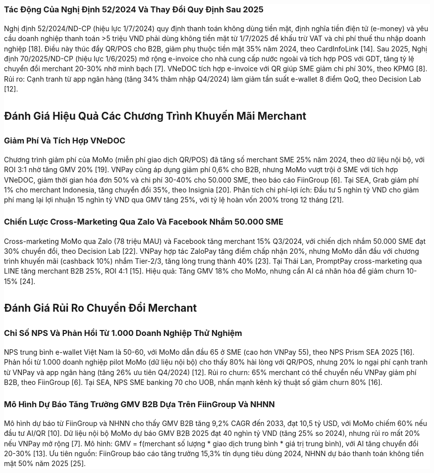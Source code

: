 ### Tác Động Của Nghị Định 52/2024 Và Thay Đổi Quy Định Sau 2025

Nghị định 52/2024/ND-CP (hiệu lực 1/7/2024) quy định thanh toán không dùng tiền mặt, định nghĩa tiền điện tử (e-money) và yêu cầu doanh nghiệp thanh toán >5 triệu VND phải dùng không tiền mặt từ 1/7/2025 để khấu trừ VAT và chi phí thuế thu nhập doanh nghiệp [18]. Điều này thúc đẩy QR/POS cho B2B, giảm phụ thuộc tiền mặt 35% năm 2024, theo CardInfoLink [14]. Sau 2025, Nghị định 70/2025/ND-CP (hiệu lực 1/6/2025) mở rộng e-invoice cho nhà cung cấp nước ngoài và tích hợp POS với GDT, tăng tỷ lệ chuyển đổi merchant 20-30% nhờ minh bạch [7]. VNeDOC tích hợp e-invoice với QR giúp SME giảm chi phí 30%, theo KPMG [8]. Rủi ro: Cạnh tranh từ app ngân hàng (tăng 34% thâm nhập Q4/2024) làm giảm tần suất e-wallet 8 điểm QoQ, theo Decision Lab [12].

## Đánh Giá Hiệu Quả Các Chương Trình Khuyến Mãi Merchant

### Giảm Phí Và Tích Hợp VNeDOC

Chương trình giảm phí của MoMo (miễn phí giao dịch QR/POS) đã tăng số merchant SME 25% năm 2024, theo dữ liệu nội bộ, với ROI 3:1 nhờ tăng GMV 20% [19]. VNPay cũng áp dụng giảm phí 0,6% cho B2B, nhưng MoMo vượt trội ở SME với tích hợp VNeDOC, giảm thời gian hóa đơn 50% và chi phí 30-40% cho 50.000 SME, theo báo cáo FiinGroup [6]. Tại SEA, Grab giảm phí 1% cho merchant Indonesia, tăng chuyển đổi 35%, theo Insignia [20]. Phân tích chi phí-lợi ích: Đầu tư 5 nghìn tỷ VND cho giảm phí mang lại lợi nhuận 15 nghìn tỷ VND qua GMV tăng 25%, với tỷ lệ hoàn vốn 200% trong 12 tháng [21].

### Chiến Lược Cross-Marketing Qua Zalo Và Facebook Nhắm 50.000 SME

Cross-marketing MoMo qua Zalo (78 triệu MAU) và Facebook tăng merchant 15% Q3/2024, với chiến dịch nhắm 50.000 SME đạt 30% chuyển đổi, theo Decision Lab [22]. VNPay hợp tác ZaloPay tăng điểm chấp nhận 20%, nhưng MoMo dẫn đầu với chương trình khuyến mãi (cashback 10%) nhắm Tier-2/3, tăng lòng trung thành 40% [23]. Tại Thái Lan, PromptPay cross-marketing qua LINE tăng merchant B2B 25%, ROI 4:1 [15]. Hiệu quả: Tăng GMV 18% cho MoMo, nhưng cần AI cá nhân hóa để giảm churn 10-15% [24].

## Đánh Giá Rủi Ro Chuyển Đổi Merchant

### Chỉ Số NPS Và Phản Hồi Từ 1.000 Doanh Nghiệp Thử Nghiệm

NPS trung bình e-wallet Việt Nam là 50-60, với MoMo dẫn đầu 65 ở SME (cao hơn VNPay 55), theo NPS Prism SEA 2025 [16]. Phản hồi từ 1.000 doanh nghiệp pilot MoMo (dữ liệu nội bộ) cho thấy 80% hài lòng với QR/POS, nhưng 20% lo ngại phí cạnh tranh từ VNPay và app ngân hàng (tăng 26% ưu tiên Q4/2024) [12]. Rủi ro churn: 65% merchant có thể chuyển nếu VNPay giảm phí B2B, theo FiinGroup [6]. Tại SEA, NPS SME banking 70 cho UOB, nhấn mạnh kênh kỹ thuật số giảm churn 80% [16].

### Mô Hình Dự Báo Tăng Trưởng GMV B2B Dựa Trên FiinGroup Và NHNN

Mô hình dự báo từ FiinGroup và NHNN cho thấy GMV B2B tăng 9,2% CAGR đến 2033, đạt 10,5 tỷ USD, với MoMo chiếm 60% nếu đầu tư AI/QR [10]. Dữ liệu nội bộ MoMo dự báo GMV B2B 2025 đạt 40 nghìn tỷ VND (tăng 25% so 2024), nhưng rủi ro mất 20% nếu VNPay mở rộng [7]. Mô hình: GMV = f(merchant số lượng * giao dịch trung bình * giá trị trung bình), với AI tăng chuyển đổi 20-30% [13]. Ưu tiên nguồn: FiinGroup báo cáo tăng trưởng 15,3% tín dụng tiêu dùng 2024, NHNN dự báo thanh toán không tiền mặt 50% năm 2025 [25].
